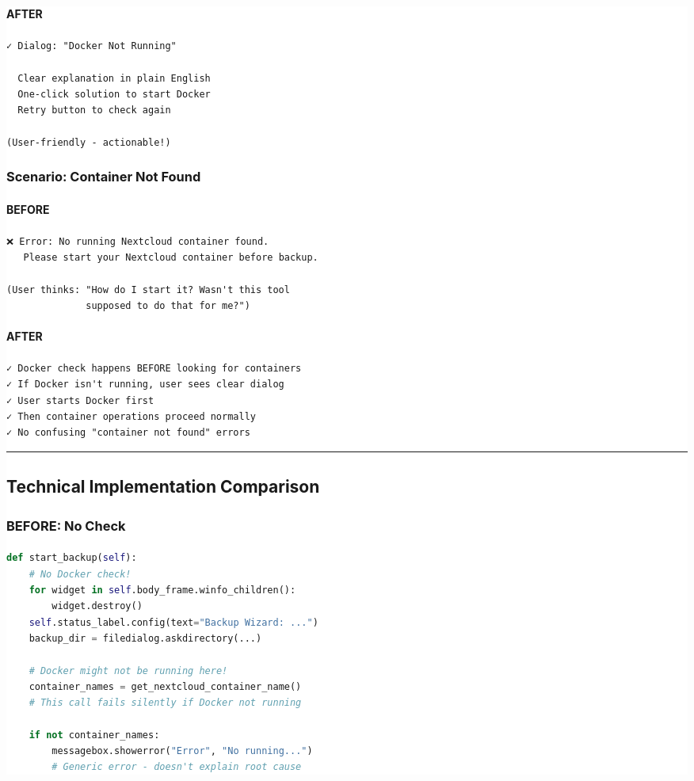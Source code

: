 #### AFTER
```
✓ Dialog: "Docker Not Running"
  
  Clear explanation in plain English
  One-click solution to start Docker
  Retry button to check again
  
(User-friendly - actionable!)
```

### Scenario: Container Not Found

#### BEFORE
```
❌ Error: No running Nextcloud container found.
   Please start your Nextcloud container before backup.
   
(User thinks: "How do I start it? Wasn't this tool
              supposed to do that for me?")
```

#### AFTER
```
✓ Docker check happens BEFORE looking for containers
✓ If Docker isn't running, user sees clear dialog
✓ User starts Docker first
✓ Then container operations proceed normally
✓ No confusing "container not found" errors
```

---

## Technical Implementation Comparison

### BEFORE: No Check

```python
def start_backup(self):
    # No Docker check!
    for widget in self.body_frame.winfo_children():
        widget.destroy()
    self.status_label.config(text="Backup Wizard: ...")
    backup_dir = filedialog.askdirectory(...)
    
    # Docker might not be running here!
    container_names = get_nextcloud_container_name()
    # This call fails silently if Docker not running
    
    if not container_names:
        messagebox.showerror("Error", "No running...")
        # Generic error - doesn't explain root cause
```
